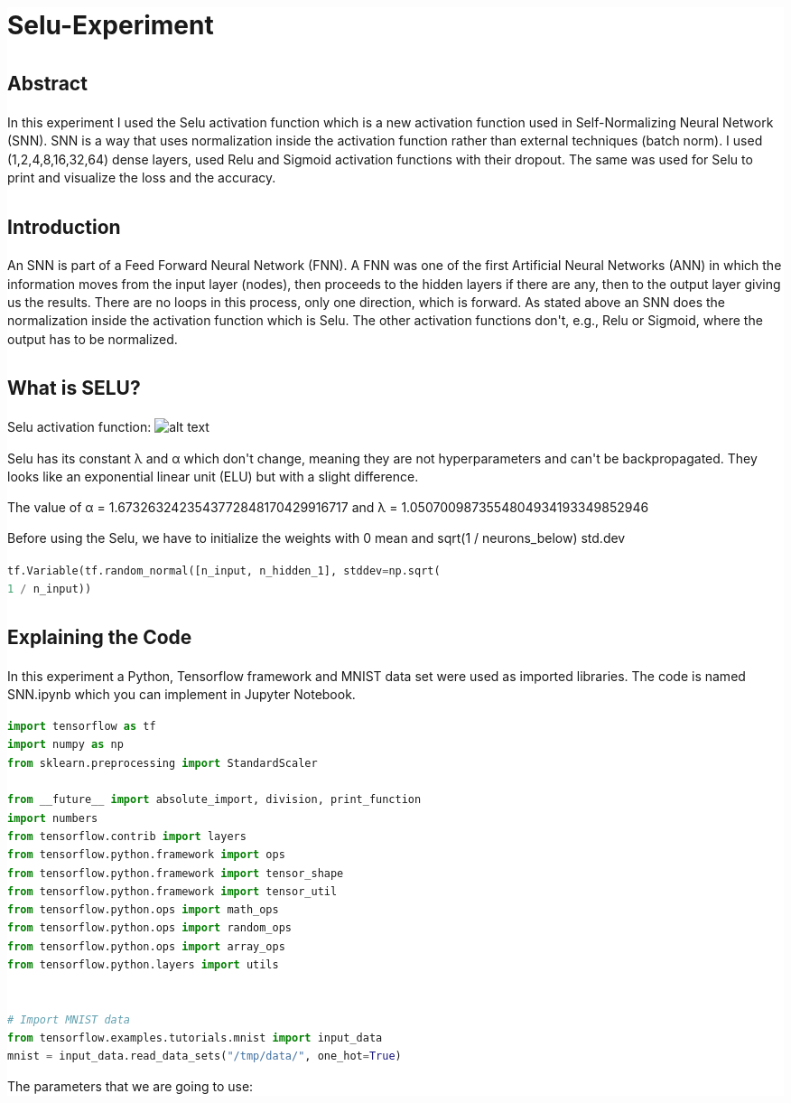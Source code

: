 # Selu-Experiment

## Abstract
In this experiment I used the Selu activation function which is a new activation function used in Self-Normalizing Neural Network (SNN). SNN is a way that uses normalization inside the activation function rather than external techniques (batch norm). I used (1,2,4,8,16,32,64) dense layers, used Relu and Sigmoid activation functions with their dropout. The same was used for Selu to print and visualize the loss and the accuracy.

## Introduction
An SNN is part of a Feed Forward Neural Network (FNN). A FNN was one of the first Artificial Neural Networks (ANN) in which the information moves from the input layer (nodes), then proceeds to the hidden layers if there are any, then to the output layer giving us the results. There are no loops in this process, only one direction, which is forward. As stated above an SNN does the normalization inside the activation function which is Selu. The other activation functions don't, e.g., Relu or Sigmoid, where the output has to be normalized.

## What is SELU?
Selu activation function:
![alt text](https://github.com/GaroBozadjian/Selu-Experiment/blob/master/1_Q_lez8e2mP7MdSZf-O5bKw.png)

Selu has its constant λ and α which don't change, meaning they are not hyperparameters and can't be backpropagated. They looks like an exponential linear unit (ELU) but with a slight difference.

The value of α = 1.6732632423543772848170429916717 and λ = 1.0507009873554804934193349852946

Before using the Selu, we have to initialize the weights with 0 mean and sqrt(1 / neurons_below) std.dev

```python
tf.Variable(tf.random_normal([n_input, n_hidden_1], stddev=np.sqrt(
1 / n_input))
```

## Explaining the Code

In this experiment a Python, Tensorflow framework and MNIST data set were used as imported libraries. The code is named SNN.ipynb which you can implement in Jupyter Notebook.
```python
import tensorflow as tf
import numpy as np
from sklearn.preprocessing import StandardScaler

from __future__ import absolute_import, division, print_function
import numbers
from tensorflow.contrib import layers
from tensorflow.python.framework import ops
from tensorflow.python.framework import tensor_shape
from tensorflow.python.framework import tensor_util
from tensorflow.python.ops import math_ops
from tensorflow.python.ops import random_ops
from tensorflow.python.ops import array_ops
from tensorflow.python.layers import utils


# Import MNIST data
from tensorflow.examples.tutorials.mnist import input_data
mnist = input_data.read_data_sets("/tmp/data/", one_hot=True)
```
The parameters that we are going to use:
